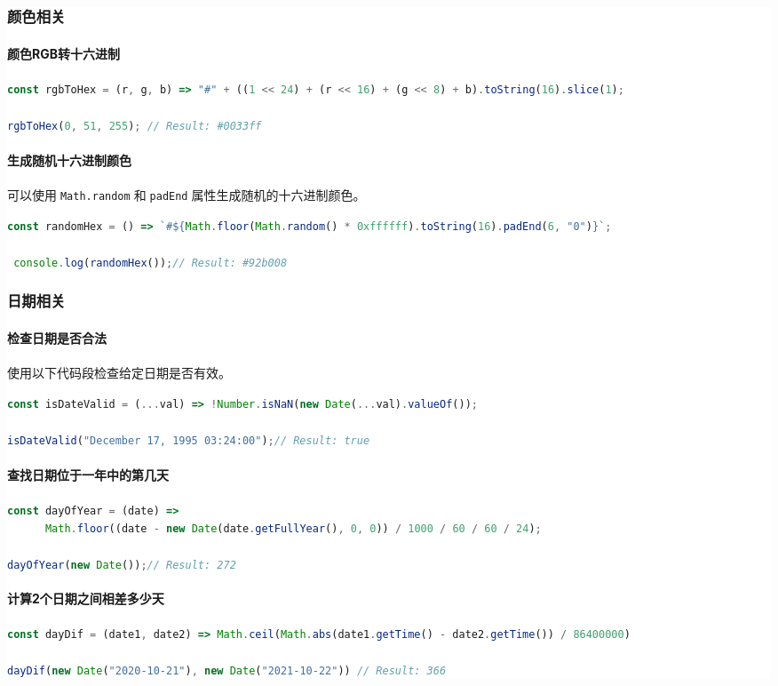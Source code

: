 



### 颜色相关



#### 颜色RGB转十六进制

```js
const rgbToHex = (r, g, b) => "#" + ((1 << 24) + (r << 16) + (g << 8) + b).toString(16).slice(1);
    
rgbToHex(0, 51, 255); // Result: #0033ff
```



#### 生成随机十六进制颜色

可以使用 `Math.random` 和 `padEnd` 属性生成随机的十六进制颜色。

```js
const randomHex = () => `#${Math.floor(Math.random() * 0xffffff).toString(16).padEnd(6, "0")}`;
    
 console.log(randomHex());// Result: #92b008
```





### 日期相关



#### 检查日期是否合法

使用以下代码段检查给定日期是否有效。

```js
const isDateValid = (...val) => !Number.isNaN(new Date(...val).valueOf());
    
isDateValid("December 17, 1995 03:24:00");// Result: true
```



#### 查找日期位于一年中的第几天

```js
const dayOfYear = (date) =>
      Math.floor((date - new Date(date.getFullYear(), 0, 0)) / 1000 / 60 / 60 / 24);
    
dayOfYear(new Date());// Result: 272
```



#### 计算2个日期之间相差多少天

```js
const dayDif = (date1, date2) => Math.ceil(Math.abs(date1.getTime() - date2.getTime()) / 86400000)
    
dayDif(new Date("2020-10-21"), new Date("2021-10-22")) // Result: 366
```
